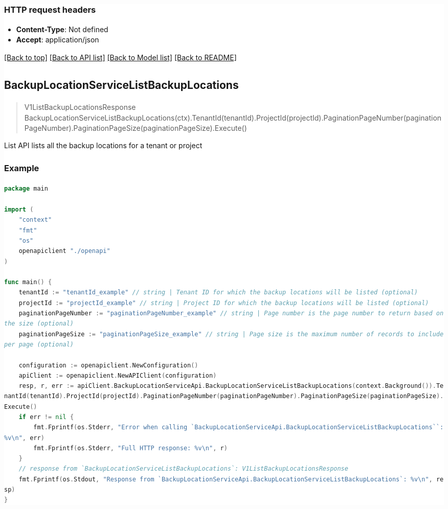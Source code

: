 ### HTTP request headers

- **Content-Type**: Not defined
- **Accept**: application/json

[[Back to top]](#) [[Back to API list]](../README.md#documentation-for-api-endpoints)
[[Back to Model list]](../README.md#documentation-for-models)
[[Back to README]](../README.md)


## BackupLocationServiceListBackupLocations

> V1ListBackupLocationsResponse BackupLocationServiceListBackupLocations(ctx).TenantId(tenantId).ProjectId(projectId).PaginationPageNumber(paginationPageNumber).PaginationPageSize(paginationPageSize).Execute()

List API lists all the backup locations for a tenant or project

### Example

```go
package main

import (
    "context"
    "fmt"
    "os"
    openapiclient "./openapi"
)

func main() {
    tenantId := "tenantId_example" // string | Tenant ID for which the backup locations will be listed (optional)
    projectId := "projectId_example" // string | Project ID for which the backup locations will be listed (optional)
    paginationPageNumber := "paginationPageNumber_example" // string | Page number is the page number to return based on the size (optional)
    paginationPageSize := "paginationPageSize_example" // string | Page size is the maximum number of records to include per page (optional)

    configuration := openapiclient.NewConfiguration()
    apiClient := openapiclient.NewAPIClient(configuration)
    resp, r, err := apiClient.BackupLocationServiceApi.BackupLocationServiceListBackupLocations(context.Background()).TenantId(tenantId).ProjectId(projectId).PaginationPageNumber(paginationPageNumber).PaginationPageSize(paginationPageSize).Execute()
    if err != nil {
        fmt.Fprintf(os.Stderr, "Error when calling `BackupLocationServiceApi.BackupLocationServiceListBackupLocations``: %v\n", err)
        fmt.Fprintf(os.Stderr, "Full HTTP response: %v\n", r)
    }
    // response from `BackupLocationServiceListBackupLocations`: V1ListBackupLocationsResponse
    fmt.Fprintf(os.Stdout, "Response from `BackupLocationServiceApi.BackupLocationServiceListBackupLocations`: %v\n", resp)
}
```
